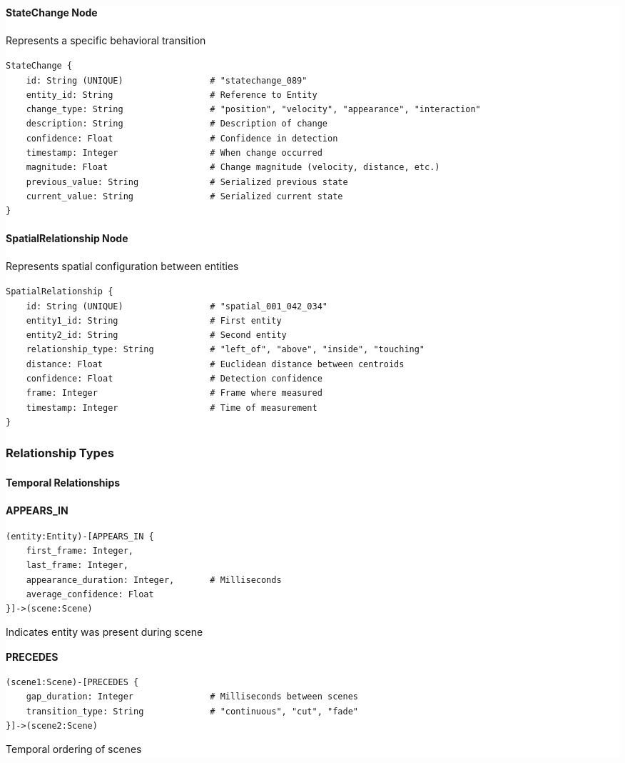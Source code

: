 #### StateChange Node
Represents a specific behavioral transition

```
StateChange {
    id: String (UNIQUE)                 # "statechange_089"
    entity_id: String                   # Reference to Entity
    change_type: String                 # "position", "velocity", "appearance", "interaction"
    description: String                 # Description of change
    confidence: Float                   # Confidence in detection
    timestamp: Integer                  # When change occurred
    magnitude: Float                    # Change magnitude (velocity, distance, etc.)
    previous_value: String              # Serialized previous state
    current_value: String               # Serialized current state
}
```

#### SpatialRelationship Node
Represents spatial configuration between entities

```
SpatialRelationship {
    id: String (UNIQUE)                 # "spatial_001_042_034"
    entity1_id: String                  # First entity
    entity2_id: String                  # Second entity
    relationship_type: String           # "left_of", "above", "inside", "touching"
    distance: Float                     # Euclidean distance between centroids
    confidence: Float                   # Detection confidence
    frame: Integer                      # Frame where measured
    timestamp: Integer                  # Time of measurement
}
```

### Relationship Types

#### Temporal Relationships

**APPEARS_IN**
```
(entity:Entity)-[APPEARS_IN {
    first_frame: Integer,
    last_frame: Integer,
    appearance_duration: Integer,       # Milliseconds
    average_confidence: Float
}]->(scene:Scene)
```
Indicates entity was present during scene

**PRECEDES**
```
(scene1:Scene)-[PRECEDES {
    gap_duration: Integer               # Milliseconds between scenes
    transition_type: String             # "continuous", "cut", "fade"
}]->(scene2:Scene)
```
Temporal ordering of scenes
